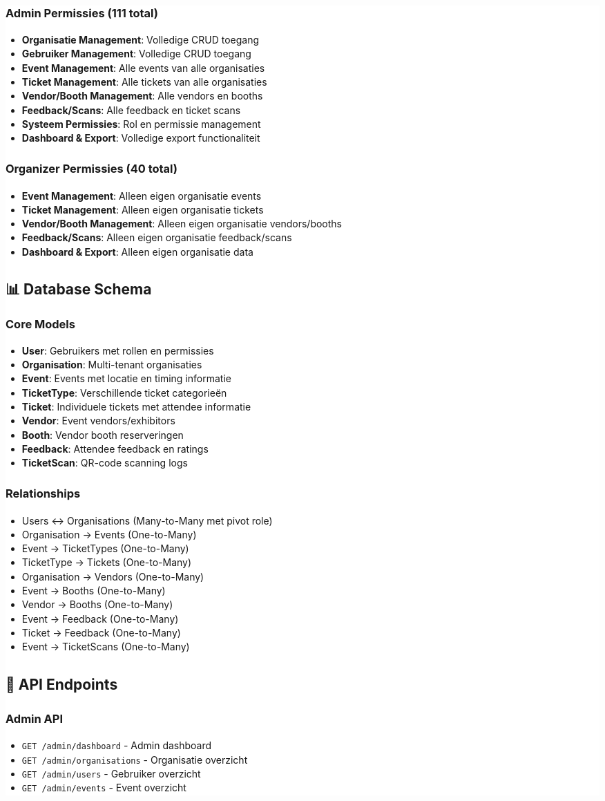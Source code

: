 ### Admin Permissies (111 total)
- **Organisatie Management**: Volledige CRUD toegang
- **Gebruiker Management**: Volledige CRUD toegang
- **Event Management**: Alle events van alle organisaties
- **Ticket Management**: Alle tickets van alle organisaties
- **Vendor/Booth Management**: Alle vendors en booths
- **Feedback/Scans**: Alle feedback en ticket scans
- **Systeem Permissies**: Rol en permissie management
- **Dashboard & Export**: Volledige export functionaliteit

### Organizer Permissies (40 total)
- **Event Management**: Alleen eigen organisatie events
- **Ticket Management**: Alleen eigen organisatie tickets
- **Vendor/Booth Management**: Alleen eigen organisatie vendors/booths
- **Feedback/Scans**: Alleen eigen organisatie feedback/scans
- **Dashboard & Export**: Alleen eigen organisatie data

## 📊 Database Schema

### Core Models
- **User**: Gebruikers met rollen en permissies
- **Organisation**: Multi-tenant organisaties
- **Event**: Events met locatie en timing informatie
- **TicketType**: Verschillende ticket categorieën
- **Ticket**: Individuele tickets met attendee informatie
- **Vendor**: Event vendors/exhibitors
- **Booth**: Vendor booth reserveringen
- **Feedback**: Attendee feedback en ratings
- **TicketScan**: QR-code scanning logs

### Relationships
- Users ↔ Organisations (Many-to-Many met pivot role)
- Organisation → Events (One-to-Many)
- Event → TicketTypes (One-to-Many)
- TicketType → Tickets (One-to-Many)
- Organisation → Vendors (One-to-Many)
- Event → Booths (One-to-Many)
- Vendor → Booths (One-to-Many)
- Event → Feedback (One-to-Many)
- Ticket → Feedback (One-to-Many)
- Event → TicketScans (One-to-Many)

## 🎯 API Endpoints

### Admin API
- `GET /admin/dashboard` - Admin dashboard
- `GET /admin/organisations` - Organisatie overzicht
- `GET /admin/users` - Gebruiker overzicht
- `GET /admin/events` - Event overzicht
